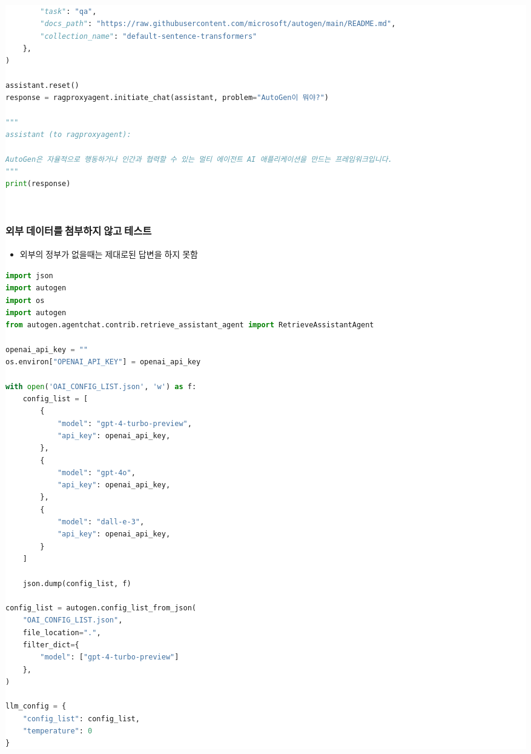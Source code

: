 ```python
        "task": "qa",
        "docs_path": "https://raw.githubusercontent.com/microsoft/autogen/main/README.md",
        "collection_name": "default-sentence-transformers"
    },
)

assistant.reset()
response = ragproxyagent.initiate_chat(assistant, problem="AutoGen이 뭐야?")

"""
assistant (to ragproxyagent):

AutoGen은 자율적으로 행동하거나 인간과 협력할 수 있는 멀티 에이전트 AI 애플리케이션을 만드는 프레임워크입니다.
"""
print(response)
```

<br>

### 외부 데이터를 첨부하지 않고 테스트

- 외부의 정부가 없을때는 제대로된 답변을 하지 못함

```python
import json
import autogen
import os
import autogen
from autogen.agentchat.contrib.retrieve_assistant_agent import RetrieveAssistantAgent

openai_api_key = ""
os.environ["OPENAI_API_KEY"] = openai_api_key

with open('OAI_CONFIG_LIST.json', 'w') as f:
    config_list = [
        {
            "model": "gpt-4-turbo-preview",
            "api_key": openai_api_key,
        },
        {
            "model": "gpt-4o",
            "api_key": openai_api_key,
        },
        {
            "model": "dall-e-3",
            "api_key": openai_api_key,
        }
    ]

    json.dump(config_list, f)

config_list = autogen.config_list_from_json(
    "OAI_CONFIG_LIST.json",
    file_location=".",
    filter_dict={
        "model": ["gpt-4-turbo-preview"]
    },
)

llm_config = {
    "config_list": config_list,
    "temperature": 0
}

```